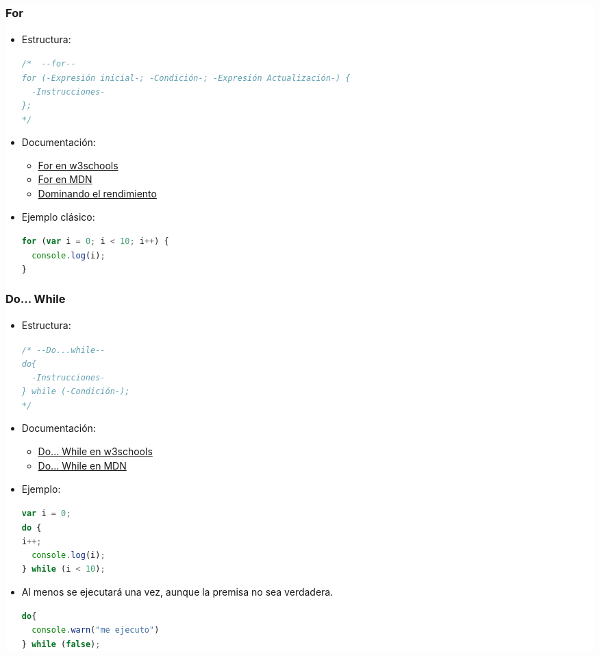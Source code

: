 
### For

- Estructura:

  ```javascript
  /*  --for--
  for (-Expresión inicial-; -Condición-; -Expresión Actualización-) {
    -Instrucciones-
  };
  */
  ```

- Documentación:
  - [For en w3schools](http://www.w3schools.com/js/js_loop_for.asp)
  - [For en MDN](https://developer.mozilla.org/en-US/docs/Web/JavaScript/Reference/Statements/for)
  - [Dominando el rendimiento](https://web.archive.org/web/20141205235948/https://blogs.oracle.com/greimer/entry/best_way_to_code_a)


- Ejemplo clásico:

  ```javascript
  for (var i = 0; i < 10; i++) {
    console.log(i);
  }
  ```

### Do... While

- Estructura:

  ```javascript
  /* --Do...while--
  do{
    -Instrucciones-
  } while (-Condición-);
  */
  ```

- Documentación:
  - [Do... While en w3schools](http://www.w3schools.com/js/js_loop_while.asp)
  - [Do... While en MDN](https://developer.mozilla.org/en-US/docs/Web/JavaScript/Reference/Statements/do...while)

- Ejemplo:

  ```javascript
  var i = 0;
  do {
  i++;
    console.log(i);
  } while (i < 10);
  ```

- Al menos se ejecutará una vez, aunque la premisa no sea verdadera.

  ```javascript
  do{
    console.warn("me ejecuto")
  } while (false);
  ```
